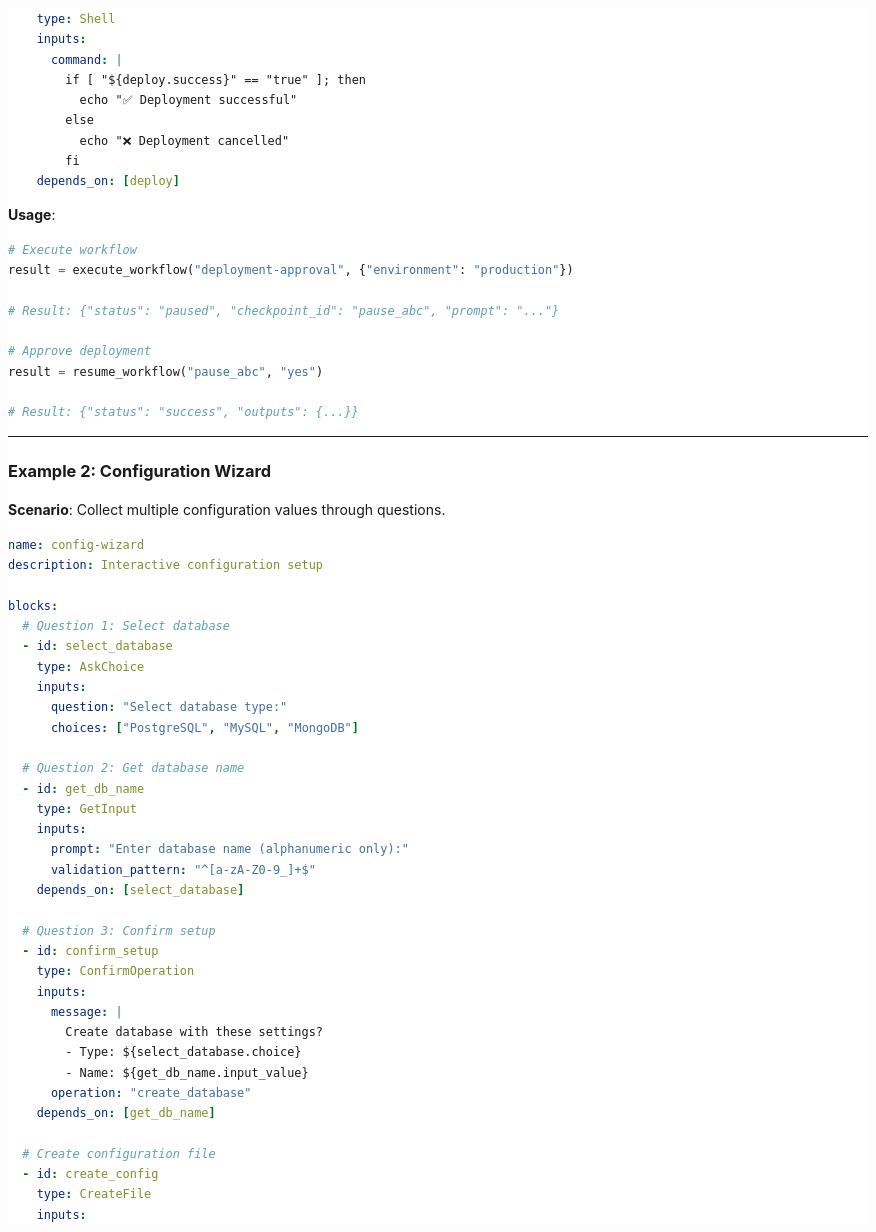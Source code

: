 ```yaml
    type: Shell
    inputs:
      command: |
        if [ "${deploy.success}" == "true" ]; then
          echo "✅ Deployment successful"
        else
          echo "❌ Deployment cancelled"
        fi
    depends_on: [deploy]
```

**Usage**:
```python
# Execute workflow
result = execute_workflow("deployment-approval", {"environment": "production"})

# Result: {"status": "paused", "checkpoint_id": "pause_abc", "prompt": "..."}

# Approve deployment
result = resume_workflow("pause_abc", "yes")

# Result: {"status": "success", "outputs": {...}}
```

---

### Example 2: Configuration Wizard

**Scenario**: Collect multiple configuration values through questions.

```yaml
name: config-wizard
description: Interactive configuration setup

blocks:
  # Question 1: Select database
  - id: select_database
    type: AskChoice
    inputs:
      question: "Select database type:"
      choices: ["PostgreSQL", "MySQL", "MongoDB"]

  # Question 2: Get database name
  - id: get_db_name
    type: GetInput
    inputs:
      prompt: "Enter database name (alphanumeric only):"
      validation_pattern: "^[a-zA-Z0-9_]+$"
    depends_on: [select_database]

  # Question 3: Confirm setup
  - id: confirm_setup
    type: ConfirmOperation
    inputs:
      message: |
        Create database with these settings?
        - Type: ${select_database.choice}
        - Name: ${get_db_name.input_value}
      operation: "create_database"
    depends_on: [get_db_name]

  # Create configuration file
  - id: create_config
    type: CreateFile
    inputs:
```